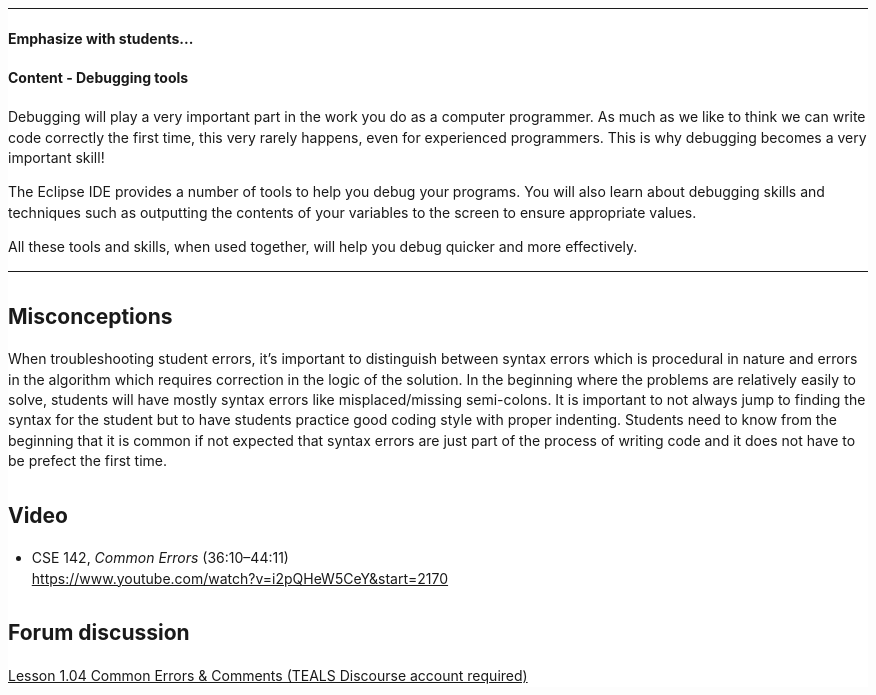 
---

#### Emphasize with students...

#### Content - Debugging tools

Debugging will play a very important part in the work you do as a computer programmer. As much as we like to think we can write code correctly the first time, this very rarely happens, even for experienced programmers. This is why debugging becomes a very important skill!

The Eclipse IDE provides a number of tools to help you debug your programs. You will also learn about debugging skills and techniques such as outputting the contents of your variables to the screen to ensure appropriate values.

All these tools and skills, when used together, will help you debug quicker and more effectively.

---

Misconceptions
--------------
When troubleshooting student errors, it’s important to distinguish between syntax errors which is
procedural in nature and errors in the algorithm which requires correction in the logic of the
solution. In the beginning where the problems are relatively easily to solve, students will have
mostly syntax errors like misplaced/missing semi-colons. It is important to not always jump to
finding the syntax for the student but to have students practice good coding style with proper
indenting. Students need to know from the beginning that it is common if not expected that syntax
errors are just part of the process of writing code and it does not have to be prefect the first
time.


Video
-----
- CSE 142, _Common Errors_ (36:10–44:11)<br>
  <https://www.youtube.com/watch?v=i2pQHeW5CeY&start=2170>


Forum discussion
---------------------------
[Lesson 1.04 Common Errors & Comments (TEALS Discourse account required)](http://forums.tealsk12.org/c/ap-cs-a-unit-1/1-04-common-errors-comments)


[WS 1.4]:   https://raw.githubusercontent.com/TEALSK12/apcsa-public/master/curriculum/Unit1/WS%201.4.docx
